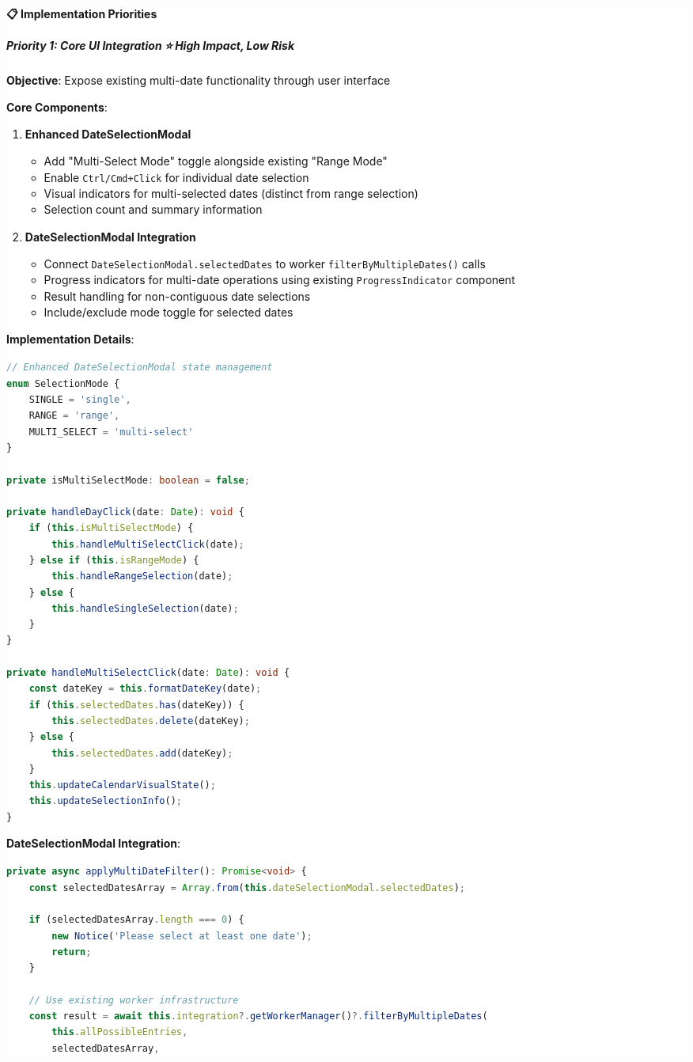 #### 📋 **Implementation Priorities**

##### **Priority 1: Core UI Integration** ⭐ **High Impact, Low Risk**
**Objective**: Expose existing multi-date functionality through user interface

**Core Components**:
1. **Enhanced DateSelectionModal**
   - Add "Multi-Select Mode" toggle alongside existing "Range Mode"
   - Enable `Ctrl/Cmd+Click` for individual date selection
   - Visual indicators for multi-selected dates (distinct from range selection)
   - Selection count and summary information

2. **DateSelectionModal Integration**
   - Connect `DateSelectionModal.selectedDates` to worker `filterByMultipleDates()` calls
   - Progress indicators for multi-date operations using existing `ProgressIndicator` component
   - Result handling for non-contiguous date selections
   - Include/exclude mode toggle for selected dates

**Implementation Details**:
```typescript
// Enhanced DateSelectionModal state management
enum SelectionMode {
    SINGLE = 'single',
    RANGE = 'range', 
    MULTI_SELECT = 'multi-select'
}

private isMultiSelectMode: boolean = false;

private handleDayClick(date: Date): void {
    if (this.isMultiSelectMode) {
        this.handleMultiSelectClick(date);
    } else if (this.isRangeMode) {
        this.handleRangeSelection(date);
    } else {
        this.handleSingleSelection(date);
    }
}

private handleMultiSelectClick(date: Date): void {
    const dateKey = this.formatDateKey(date);
    if (this.selectedDates.has(dateKey)) {
        this.selectedDates.delete(dateKey);
    } else {
        this.selectedDates.add(dateKey);
    }
    this.updateCalendarVisualState();
    this.updateSelectionInfo();
}
```

**DateSelectionModal Integration**:
```typescript
private async applyMultiDateFilter(): Promise<void> {
    const selectedDatesArray = Array.from(this.dateSelectionModal.selectedDates);
    
    if (selectedDatesArray.length === 0) {
        new Notice('Please select at least one date');
        return;
    }

    // Use existing worker infrastructure
    const result = await this.integration?.getWorkerManager()?.filterByMultipleDates(
        this.allPossibleEntries,
        selectedDatesArray,
```